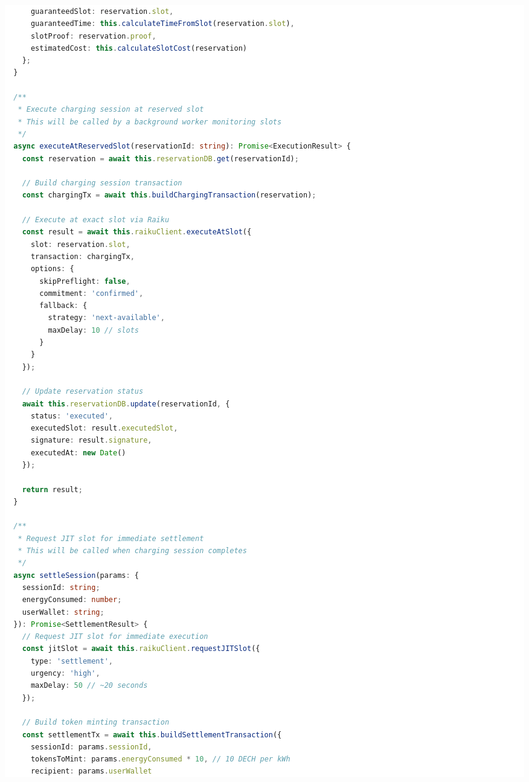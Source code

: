 ```typescript
      guaranteedSlot: reservation.slot,
      guaranteedTime: this.calculateTimeFromSlot(reservation.slot),
      slotProof: reservation.proof,
      estimatedCost: this.calculateSlotCost(reservation)
    };
  }
  
  /**
   * Execute charging session at reserved slot
   * This will be called by a background worker monitoring slots
   */
  async executeAtReservedSlot(reservationId: string): Promise<ExecutionResult> {
    const reservation = await this.reservationDB.get(reservationId);
    
    // Build charging session transaction
    const chargingTx = await this.buildChargingTransaction(reservation);
    
    // Execute at exact slot via Raiku
    const result = await this.raikuClient.executeAtSlot({
      slot: reservation.slot,
      transaction: chargingTx,
      options: {
        skipPreflight: false,
        commitment: 'confirmed',
        fallback: {
          strategy: 'next-available',
          maxDelay: 10 // slots
        }
      }
    });
    
    // Update reservation status
    await this.reservationDB.update(reservationId, {
      status: 'executed',
      executedSlot: result.executedSlot,
      signature: result.signature,
      executedAt: new Date()
    });
    
    return result;
  }
  
  /**
   * Request JIT slot for immediate settlement
   * This will be called when charging session completes
   */
  async settleSession(params: {
    sessionId: string;
    energyConsumed: number;
    userWallet: string;
  }): Promise<SettlementResult> {
    // Request JIT slot for immediate execution
    const jitSlot = await this.raikuClient.requestJITSlot({
      type: 'settlement',
      urgency: 'high',
      maxDelay: 50 // ~20 seconds
    });
    
    // Build token minting transaction
    const settlementTx = await this.buildSettlementTransaction({
      sessionId: params.sessionId,
      tokensToMint: params.energyConsumed * 10, // 10 DECH per kWh
      recipient: params.userWallet
```